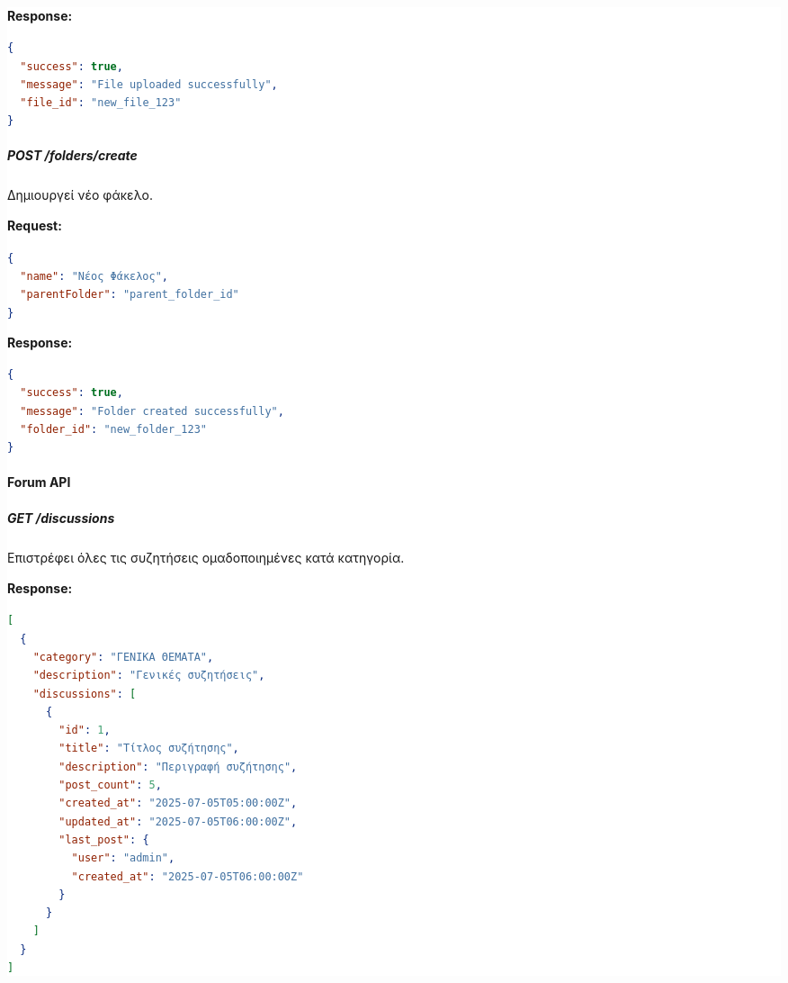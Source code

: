 **Response:**
```json
{
  "success": true,
  "message": "File uploaded successfully",
  "file_id": "new_file_123"
}
```

##### POST /folders/create
Δημιουργεί νέο φάκελο.

**Request:**
```json
{
  "name": "Νέος Φάκελος",
  "parentFolder": "parent_folder_id"
}
```

**Response:**
```json
{
  "success": true,
  "message": "Folder created successfully",
  "folder_id": "new_folder_123"
}
```

#### Forum API

##### GET /discussions
Επιστρέφει όλες τις συζητήσεις ομαδοποιημένες κατά κατηγορία.

**Response:**
```json
[
  {
    "category": "ΓΕΝΙΚΑ ΘΕΜΑΤΑ",
    "description": "Γενικές συζητήσεις",
    "discussions": [
      {
        "id": 1,
        "title": "Τίτλος συζήτησης",
        "description": "Περιγραφή συζήτησης",
        "post_count": 5,
        "created_at": "2025-07-05T05:00:00Z",
        "updated_at": "2025-07-05T06:00:00Z",
        "last_post": {
          "user": "admin",
          "created_at": "2025-07-05T06:00:00Z"
        }
      }
    ]
  }
]
```

